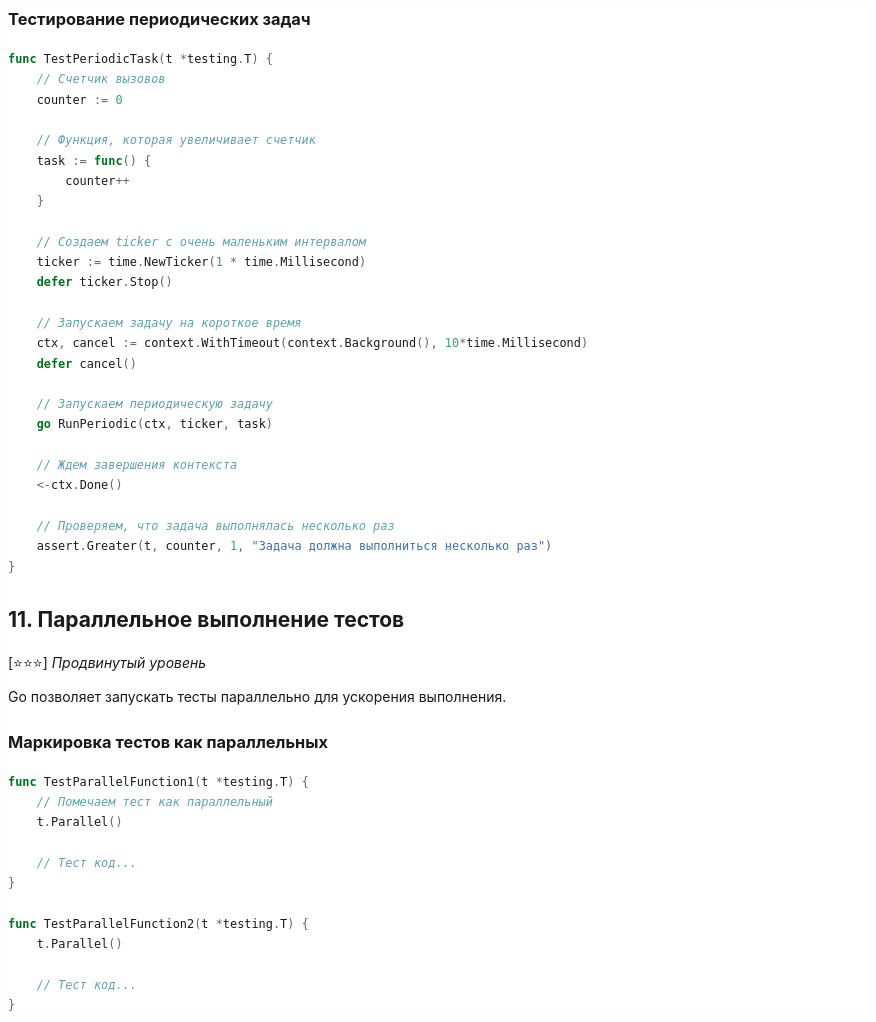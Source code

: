 ### Тестирование периодических задач

```go
func TestPeriodicTask(t *testing.T) {
    // Счетчик вызовов
    counter := 0
    
    // Функция, которая увеличивает счетчик
    task := func() {
        counter++
    }
    
    // Создаем ticker с очень маленьким интервалом
    ticker := time.NewTicker(1 * time.Millisecond)
    defer ticker.Stop()
    
    // Запускаем задачу на короткое время
    ctx, cancel := context.WithTimeout(context.Background(), 10*time.Millisecond)
    defer cancel()
    
    // Запускаем периодическую задачу
    go RunPeriodic(ctx, ticker, task)
    
    // Ждем завершения контекста
    <-ctx.Done()
    
    // Проверяем, что задача выполнялась несколько раз
    assert.Greater(t, counter, 1, "Задача должна выполниться несколько раз")
}
```

## 11. Параллельное выполнение тестов

[⭐⭐⭐] _Продвинутый уровень_

Go позволяет запускать тесты параллельно для ускорения выполнения.

### Маркировка тестов как параллельных

```go
func TestParallelFunction1(t *testing.T) {
    // Помечаем тест как параллельный
    t.Parallel()
    
    // Тест код...
}

func TestParallelFunction2(t *testing.T) {
    t.Parallel()
    
    // Тест код...
}
```
